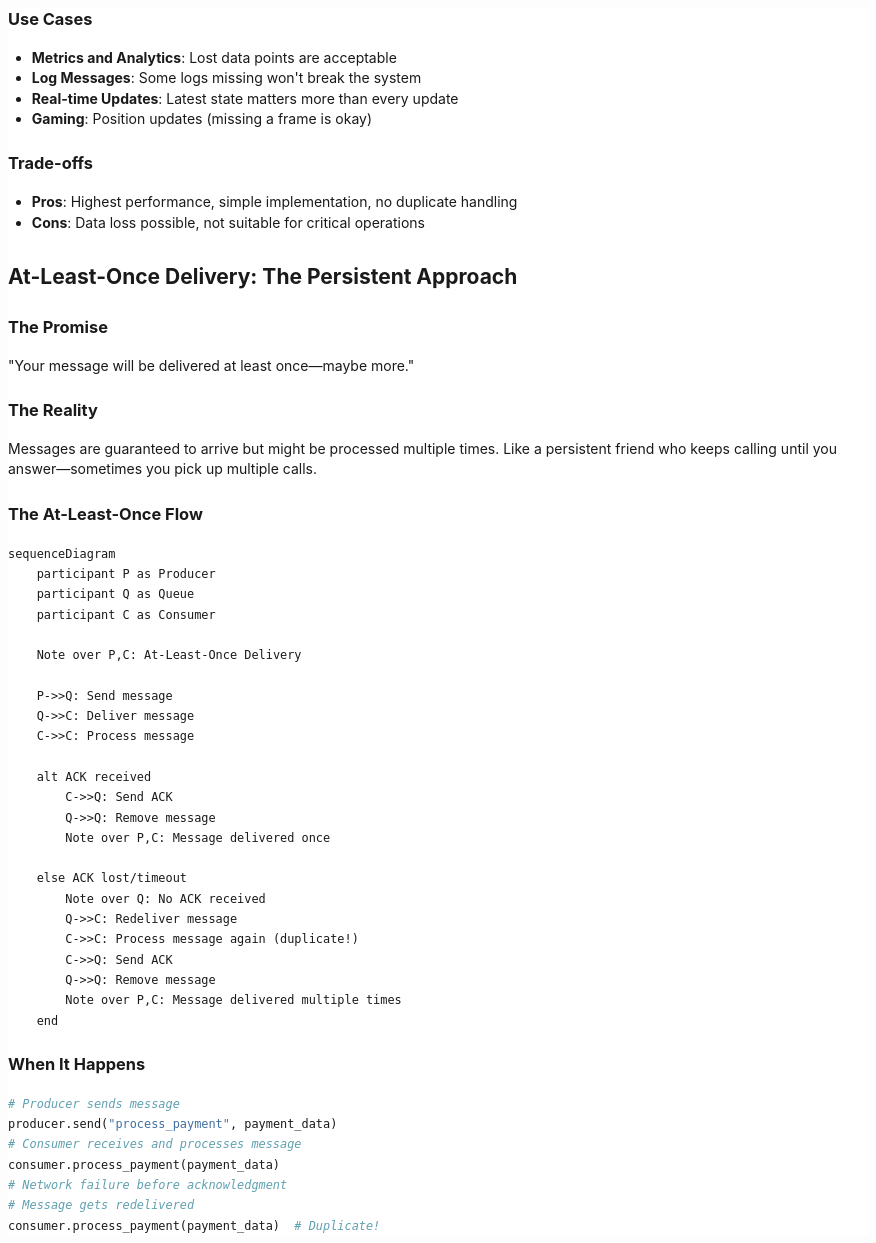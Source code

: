 ### Use Cases
- **Metrics and Analytics**: Lost data points are acceptable
- **Log Messages**: Some logs missing won't break the system
- **Real-time Updates**: Latest state matters more than every update
- **Gaming**: Position updates (missing a frame is okay)

### Trade-offs
- **Pros**: Highest performance, simple implementation, no duplicate handling
- **Cons**: Data loss possible, not suitable for critical operations

## At-Least-Once Delivery: The Persistent Approach

### The Promise
"Your message will be delivered at least once—maybe more."

### The Reality
Messages are guaranteed to arrive but might be processed multiple times. Like a persistent friend who keeps calling until you answer—sometimes you pick up multiple calls.

### The At-Least-Once Flow

```mermaid
sequenceDiagram
    participant P as Producer
    participant Q as Queue
    participant C as Consumer
    
    Note over P,C: At-Least-Once Delivery
    
    P->>Q: Send message
    Q->>C: Deliver message
    C->>C: Process message
    
    alt ACK received
        C->>Q: Send ACK
        Q->>Q: Remove message
        Note over P,C: Message delivered once
        
    else ACK lost/timeout
        Note over Q: No ACK received
        Q->>C: Redeliver message
        C->>C: Process message again (duplicate!)
        C->>Q: Send ACK
        Q->>Q: Remove message
        Note over P,C: Message delivered multiple times
    end
```

### When It Happens
```python
# Producer sends message
producer.send("process_payment", payment_data)
# Consumer receives and processes message
consumer.process_payment(payment_data)
# Network failure before acknowledgment
# Message gets redelivered
consumer.process_payment(payment_data)  # Duplicate!
```

